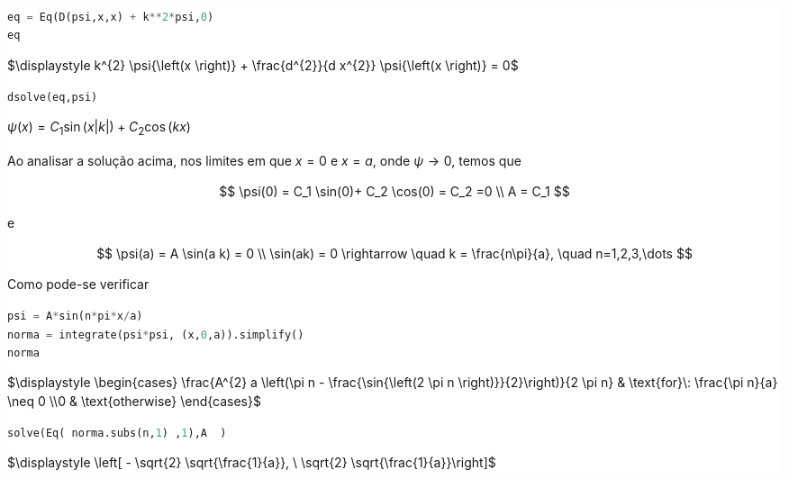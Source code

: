 

```python
eq = Eq(D(psi,x,x) + k**2*psi,0)
eq
```




$\displaystyle k^{2} \psi{\left(x \right)} + \frac{d^{2}}{d x^{2}} \psi{\left(x \right)} = 0$




```python
dsolve(eq,psi)
```




$\displaystyle \psi{\left(x \right)} = C_{1} \sin{\left(x \left|{k}\right| \right)} + C_{2} \cos{\left(k x \right)}$



Ao analisar a solução acima, nos limites em que $x=0$ e $x=a$, onde $\psi \rightarrow 0$, temos que

$$
\psi(0) = C_1 \sin(0)+ C_2 \cos(0) = C_2 =0 \\
A = C_1
$$

e

$$
\psi(a) = A \sin(a k) = 0 \\
\sin(ak) = 0 \rightarrow \quad k = \frac{n\pi}{a}, \quad n=1,2,3,\dots
$$

Como pode-se verificar


```python
psi = A*sin(n*pi*x/a)
norma = integrate(psi*psi, (x,0,a)).simplify()
norma
```




$\displaystyle \begin{cases} \frac{A^{2} a \left(\pi n - \frac{\sin{\left(2 \pi n \right)}}{2}\right)}{2 \pi n} & \text{for}\: \frac{\pi n}{a} \neq 0 \\0 & \text{otherwise} \end{cases}$




```python
solve(Eq( norma.subs(n,1) ,1),A  )
```




$\displaystyle \left[ - \sqrt{2} \sqrt{\frac{1}{a}}, \  \sqrt{2} \sqrt{\frac{1}{a}}\right]$

